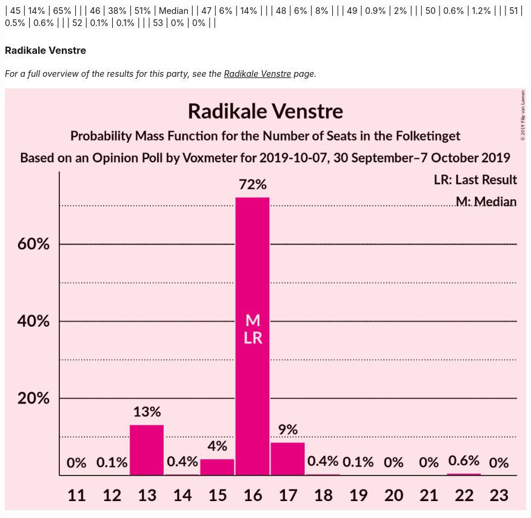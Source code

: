 | 45 | 14% | 65% |  |
| 46 | 38% | 51% | Median |
| 47 | 6% | 14% |  |
| 48 | 6% | 8% |  |
| 49 | 0.9% | 2% |  |
| 50 | 0.6% | 1.2% |  |
| 51 | 0.5% | 0.6% |  |
| 52 | 0.1% | 0.1% |  |
| 53 | 0% | 0% |  |

### Radikale Venstre

*For a full overview of the results for this party, see the [Radikale Venstre](party-radikalevenstre.html) page.*

![Graph with seats probability mass function not yet produced](2019-10-07-Voxmeter-seats-pmf-radikalevenstre.png "Seats Probability Mass Function")
